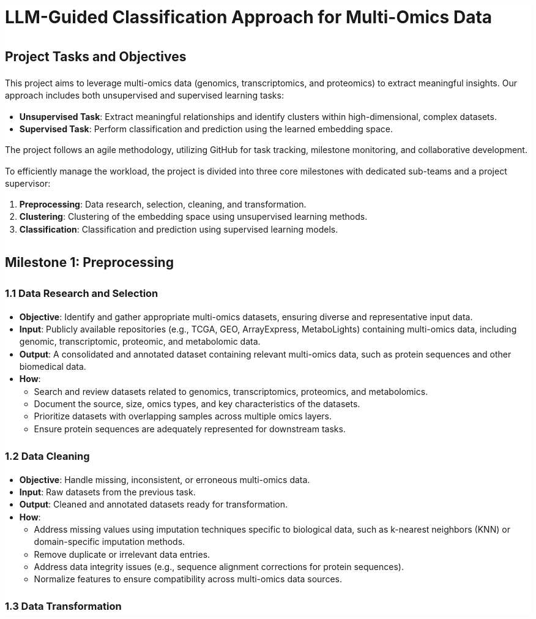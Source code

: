 # LLM-Guided Classification Approach for Multi-Omics Data

## Project Tasks and Objectives

This project aims to leverage multi-omics data (genomics, transcriptomics, and proteomics) to extract meaningful insights. Our approach includes both unsupervised and supervised learning tasks:

- **Unsupervised Task**: Extract meaningful relationships and identify clusters within high-dimensional, complex datasets.
- **Supervised Task**: Perform classification and prediction using the learned embedding space.

The project follows an agile methodology, utilizing GitHub for task tracking, milestone monitoring, and collaborative development.

To efficiently manage the workload, the project is divided into three core milestones with dedicated sub-teams and a project supervisor:

1. **Preprocessing**: Data research, selection, cleaning, and transformation.
2. **Clustering**: Clustering of the embedding space using unsupervised learning methods.
3. **Classification**: Classification and prediction using supervised learning models.

## **Milestone 1: Preprocessing**

### **1.1 Data Research and Selection**

- **Objective**: Identify and gather appropriate multi-omics datasets, ensuring diverse and representative input data.
- **Input**: Publicly available repositories (e.g., TCGA, GEO, ArrayExpress, MetaboLights) containing multi-omics data, including genomic, transcriptomic, proteomic, and metabolomic data.
- **Output**: A consolidated and annotated dataset containing relevant multi-omics data, such as protein sequences and other biomedical data.
- **How**:
  - Search and review datasets related to genomics, transcriptomics, proteomics, and metabolomics.
  - Document the source, size, omics types, and key characteristics of the datasets.
  - Prioritize datasets with overlapping samples across multiple omics layers.
  - Ensure protein sequences are adequately represented for downstream tasks.

### **1.2 Data Cleaning**

- **Objective**: Handle missing, inconsistent, or erroneous multi-omics data.
- **Input**: Raw datasets from the previous task.
- **Output**: Cleaned and annotated datasets ready for transformation.
- **How**:
  - Address missing values using imputation techniques specific to biological data, such as k-nearest neighbors (KNN) or domain-specific imputation methods.
  - Remove duplicate or irrelevant data entries.
  - Address data integrity issues (e.g., sequence alignment corrections for protein sequences).
  - Normalize features to ensure compatibility across multi-omics data sources.

### **1.3 Data Transformation**
